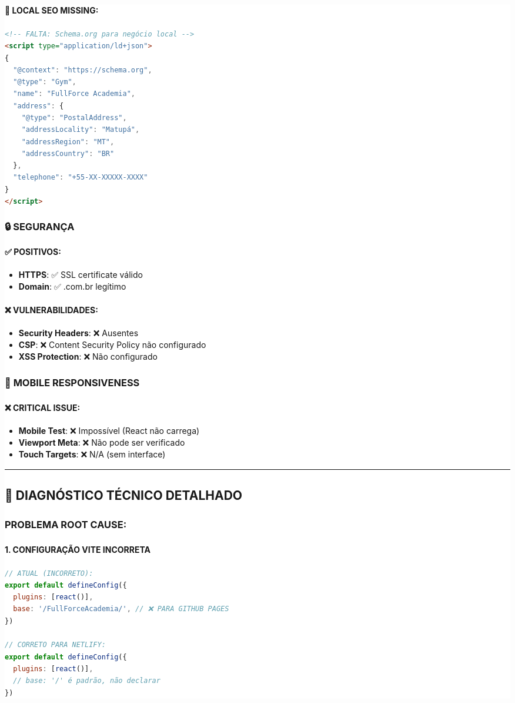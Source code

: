 #### 📍 **LOCAL SEO MISSING:**
```html
<!-- FALTA: Schema.org para negócio local -->
<script type="application/ld+json">
{
  "@context": "https://schema.org",
  "@type": "Gym",
  "name": "FullForce Academia",
  "address": {
    "@type": "PostalAddress",
    "addressLocality": "Matupá",
    "addressRegion": "MT",
    "addressCountry": "BR"
  },
  "telephone": "+55-XX-XXXXX-XXXX"
}
</script>
```

### 🔒 **SEGURANÇA**

#### ✅ **POSITIVOS:**
- **HTTPS**: ✅ SSL certificate válido
- **Domain**: ✅ .com.br legítimo

#### ❌ **VULNERABILIDADES:**
- **Security Headers**: ❌ Ausentes
- **CSP**: ❌ Content Security Policy não configurado
- **XSS Protection**: ❌ Não configurado

### 📱 **MOBILE RESPONSIVENESS**

#### ❌ **CRITICAL ISSUE:**
- **Mobile Test**: ❌ Impossível (React não carrega)
- **Viewport Meta**: ❌ Não pode ser verificado
- **Touch Targets**: ❌ N/A (sem interface)

---

## 🔧 **DIAGNÓSTICO TÉCNICO DETALHADO**

### **PROBLEMA ROOT CAUSE:**

#### **1. CONFIGURAÇÃO VITE INCORRETA**
```javascript
// ATUAL (INCORRETO):
export default defineConfig({
  plugins: [react()],
  base: '/FullForceAcademia/', // ❌ PARA GITHUB PAGES
})

// CORRETO PARA NETLIFY:
export default defineConfig({
  plugins: [react()],
  // base: '/' é padrão, não declarar
})
```
